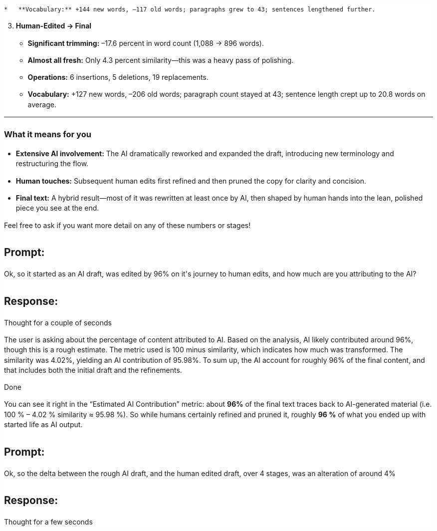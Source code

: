     *   **Vocabulary:** +144 new words, –117 old words; paragraphs grew to 43; sentences lengthened further.
        
3.  **Human-Edited → Final**
    
    *   **Significant trimming:** –17.6 percent in word count (1,088 → 896 words).
        
    *   **Almost all fresh:** Only 4.3 percent similarity—this was a heavy pass of polishing.
        
    *   **Operations:** 6 insertions, 5 deletions, 19 replacements.
        
    *   **Vocabulary:** +127 new words, –206 old words; paragraph count stayed at 43; sentence length crept up to 20.8 words on average.
        

* * *

### What it means for you

*   **Extensive AI involvement:** The AI dramatically reworked and expanded the draft, introducing new terminology and restructuring the flow.
    
*   **Human touches:** Subsequent human edits first refined and then pruned the copy for clarity and concision.
    
*   **Final text:** A hybrid result—most of it was rewritten at least once by AI, then shaped by human hands into the lean, polished piece you see at the end.
    

Feel free to ask if you want more detail on any of these numbers or stages!

## Prompt:
Ok, so it started as an AI draft, was edited by 96% on it's journey to human edits, and how much are you attributing to the AI?

## Response:
Thought for a couple of seconds

The user is asking about the percentage of content attributed to AI. Based on the analysis, AI likely contributed around 96%, though this is a rough estimate. The metric used is 100 minus similarity, which indicates how much was transformed. The similarity was 4.02%, yielding an AI contribution of 95.98%. To sum up, the AI account for roughly 96% of the final content, and that includes both the initial draft and the refinements.

Done

You can see it right in the “Estimated AI Contribution” metric: about **96%** of the final text traces back to AI-generated material (i.e. 100 % – 4.02 % similarity ≈ 95.98 %). So while humans certainly refined and pruned it, roughly **96 %** of what you ended up with started life as AI output.

## Prompt:
Ok, so the delta between the rough AI draft, and the human edited draft, over 4 stages, was an alteration of around 4%

## Response:
Thought for a few seconds

